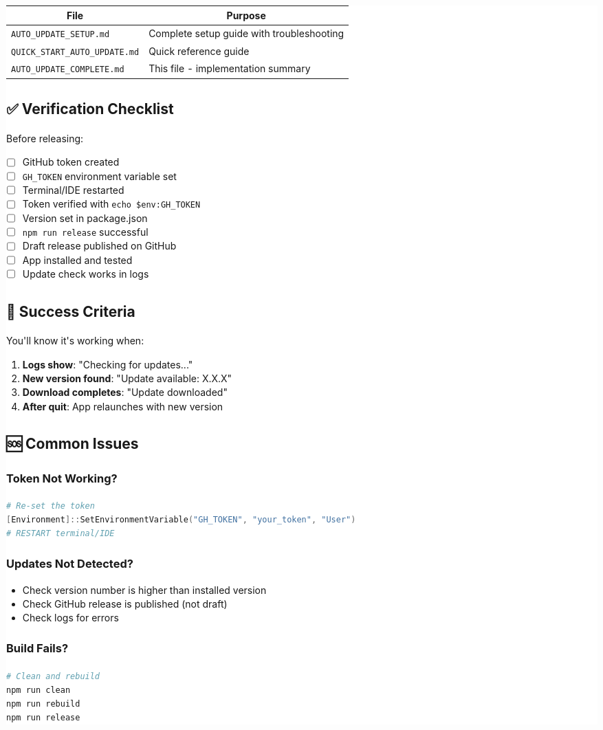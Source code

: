 | File | Purpose |
|------|---------|
| `AUTO_UPDATE_SETUP.md` | Complete setup guide with troubleshooting |
| `QUICK_START_AUTO_UPDATE.md` | Quick reference guide |
| `AUTO_UPDATE_COMPLETE.md` | This file - implementation summary |

## ✅ Verification Checklist

Before releasing:

- [ ] GitHub token created
- [ ] `GH_TOKEN` environment variable set
- [ ] Terminal/IDE restarted
- [ ] Token verified with `echo $env:GH_TOKEN`
- [ ] Version set in package.json
- [ ] `npm run release` successful
- [ ] Draft release published on GitHub
- [ ] App installed and tested
- [ ] Update check works in logs

## 🎉 Success Criteria

You'll know it's working when:

1. **Logs show**: "Checking for updates..."
2. **New version found**: "Update available: X.X.X"
3. **Download completes**: "Update downloaded"
4. **After quit**: App relaunches with new version

## 🆘 Common Issues

### Token Not Working?
```powershell
# Re-set the token
[Environment]::SetEnvironmentVariable("GH_TOKEN", "your_token", "User")
# RESTART terminal/IDE
```

### Updates Not Detected?
- Check version number is higher than installed version
- Check GitHub release is published (not draft)
- Check logs for errors

### Build Fails?
```bash
# Clean and rebuild
npm run clean
npm run rebuild
npm run release
```
